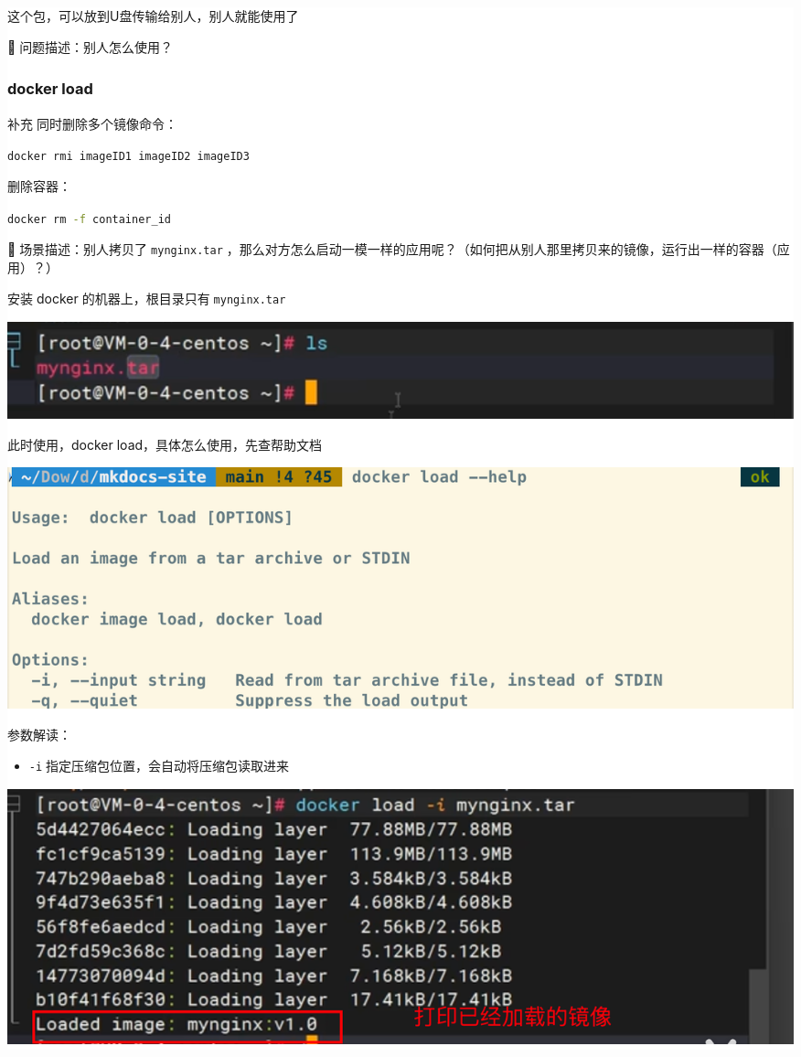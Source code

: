 这个包，可以放到U盘传输给别人，别人就能使用了

🔴 问题描述：别人怎么使用？

### docker load

补充 同时删除多个镜像命令：

```bash
docker rmi imageID1 imageID2 imageID3
```

删除容器：

```bash
docker rm -f container_id
```

🔵 场景描述：别人拷贝了 `mynginx.tar` ，那么对方怎么启动一模一样的应用呢？（如何把从别人那里拷贝来的镜像，运行出一样的容器（应用）？）

安装 docker 的机器上，根目录只有  `mynginx.tar`

![image-20250226220233188](images/image-20250226220233188.png)

此时使用，docker load，具体怎么使用，先查帮助文档

![image-20250226220349430](images/image-20250226220349430.png)

参数解读：

- `-i` 指定压缩包位置，会自动将压缩包读取进来

![image-20250226220547475](images/image-20250226220547475.png)
